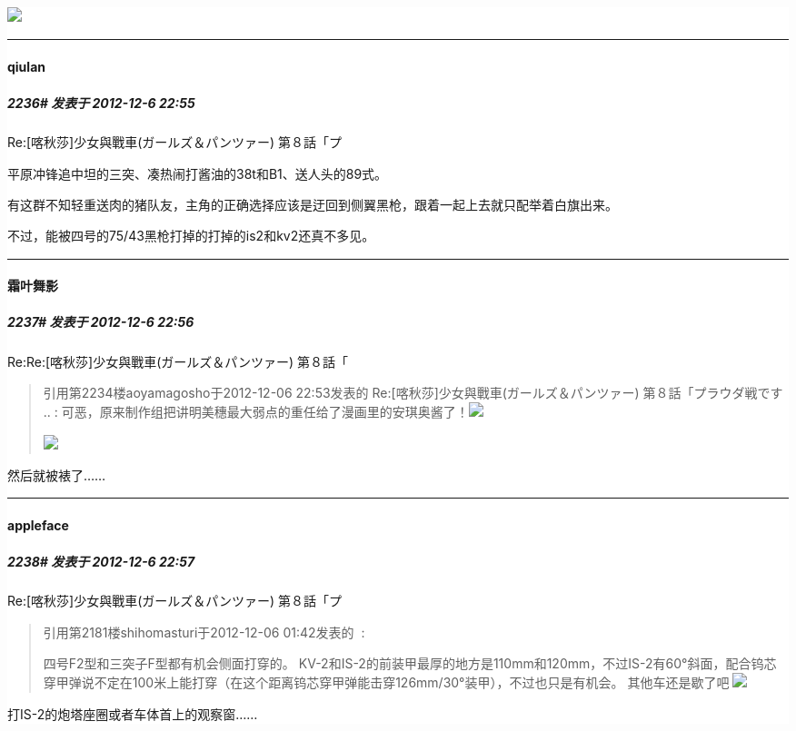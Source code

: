 <img src="http://2cat.or.tl/~tedc21thc/live/src/1354704945904.jpg" referrerpolicy="no-referrer">







-----

####  qiulan  
##### 2236#       发表于 2012-12-6 22:55

Re:[喀秋莎]少女與戰車(ガールズ＆パンツァー) 第８話「プ



平原冲锋追中坦的三突、凑热闹打酱油的38t和B1、送人头的89式。

有这群不知轻重送肉的猪队友，主角的正确选择应该是迂回到侧翼黑枪，跟着一起上去就只配举着白旗出来。

不过，能被四号的75/43黑枪打掉的打掉的is2和kv2还真不多见。







-----

####  霜叶舞影  
##### 2237#       发表于 2012-12-6 22:56

Re:Re:[喀秋莎]少女與戰車(ガールズ＆パンツァー) 第８話「


<blockquote>引用第2234楼aoyamagosho于2012-12-06 22:53发表的 Re:[喀秋莎]少女與戰車(ガールズ＆パンツァー) 第８話「プラウダ戦です .. :
可恶，原来制作组把讲明美穗最大弱点的重任给了漫画里的安琪奥酱了！<img src="https://static.saraba1st.com/image/smiley/face/161.jpg" referrerpolicy="no-referrer">

<img src="http://2cat.or.tl/~tedc21thc/live/src/1354704945904.jpg" referrerpolicy="no-referrer"></blockquote>然后就被裱了……







-----

####  appleface  
##### 2238#       发表于 2012-12-6 22:57

Re:[喀秋莎]少女與戰車(ガールズ＆パンツァー) 第８話「プ


<blockquote>引用第2181楼shihomasturi于2012-12-06 01:42发表的  :

四号F2型和三突子F型都有机会侧面打穿的。
KV-2和IS-2的前装甲最厚的地方是110mm和120mm，不过IS-2有60°斜面，配合钨芯穿甲弹说不定在100米上能打穿（在这个距离钨芯穿甲弹能击穿126mm/30°装甲），不过也只是有机会。
其他车还是歇了吧
<img src="https://static.saraba1st.com/image/smiley/face/50.gif" referrerpolicy="no-referrer"></blockquote>
打IS-2的炮塔座圈或者车体首上的观察窗……
